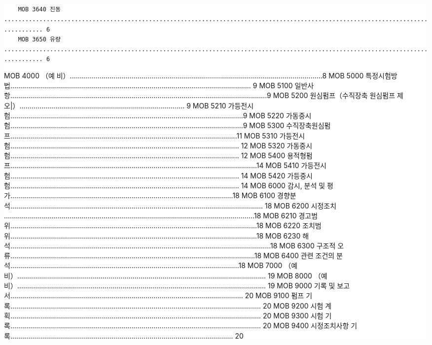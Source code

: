         MOB 3640 진동 ................................................................................................................................... 6
        MOB 3650 유량 ................................................................................................................................... 6
MOB 4000 （예 비）...............................................................................................................................8
MOB 5000 특정시험방법......................................................................................................................... 9
    MOB 5100 일반사항.................................................................................................................................9
    MOB 5200 원심펌프（수직장축 원심펌프 제오|）................................................................................... 9
        MOB 5210 가등전시험.....................................................................................................................9
        MOB 5220 가동중시험.....................................................................................................................9
    MOB 5300 수직장축원심펌프..................................................................................................................11
        MOB 5310 가등전시험................................................................................................................... 12
        MOB 5320 가동중시험................................................................................................................... 12
    MOB 5400 용적형펌프............................................................................................................................14
        MOB 5410 가등전시험................................................................................................................... 14
        MOB 5420 가등중시험................................................................................................................... 14
MOB 6000 감시, 분석 및 평가................................................................................................................18
    MOB 6100 경향분석............................................................................................................................... 18
    MOB 6200 시정조치 ..............................................................................................................................18
        MOB 6210 경고범위............................................................................................................................18
        MOB 6220 조치범위............................................................................................................................18
        MOB 6230 해석...................................................................................................................................18
    MOB 6300 구조적 오류...........................................................................................................................18
    MOB 6400 관련 조건의 분석...................................................................................................................18
MOB 7000 （예 비）............................................................................................................................. 19
MOB 8000 （예 비）............................................................................................................................. 19
MOB 9000 기록 및 보고서..................................................................................................................... 20
    MOB 9100 펌프 기록.............................................................................................................................. 20
    MOB 9200 시험 계획.............................................................................................................................. 20
    MOB 9300 시험 기록.............................................................................................................................. 20
    MOB 9400 시정조치사항 기록................................................................................................................ 20
